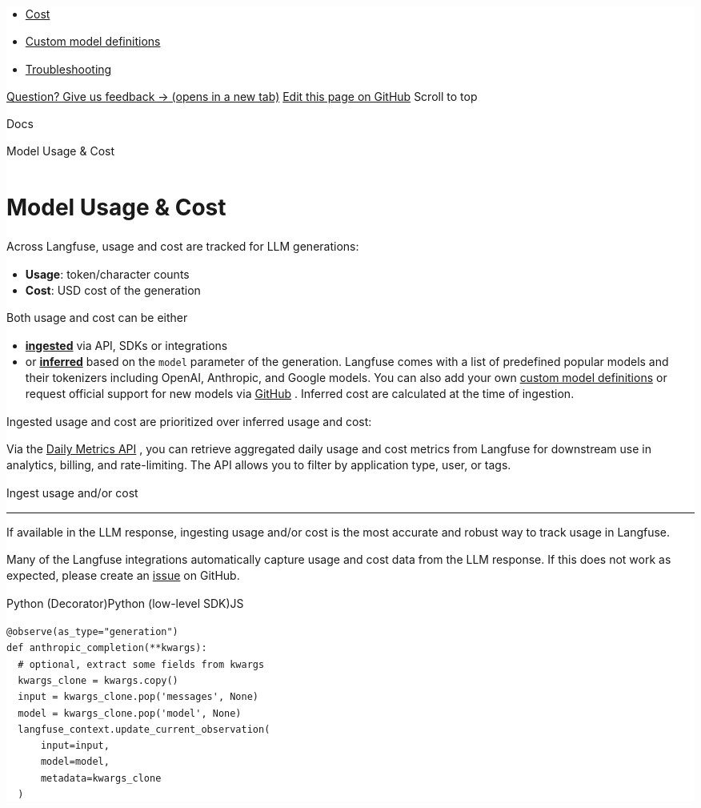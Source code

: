 *   [Cost](#cost)
    
*   [Custom model definitions](#custom-model-definitions)
    
*   [Troubleshooting](#troubleshooting)
    

[Question? Give us feedback → (opens in a new tab)](https://github.com/langfuse/langfuse-docs/issues/new?title=Feedback%20for%20%E2%80%9CModel%20Usage%20%26%20Cost%E2%80%9D&labels=feedback)
[Edit this page on GitHub](https://github.com/langfuse/langfuse-docs/tree/main/pages/docs/model-usage-and-cost.mdx)
Scroll to top

Docs

Model Usage & Cost

Model Usage & Cost
==================

Across Langfuse, usage and cost are tracked for LLM generations:

*   **Usage**: token/character counts
*   **Cost**: USD cost of the generation

Both usage and cost can be either

*   [**ingested**](/docs/model-usage-and-cost#ingest)
     via API, SDKs or integrations
*   or [**inferred**](/docs/model-usage-and-cost#infer)
     based on the `model` parameter of the generation. Langfuse comes with a list of predefined popular models and their tokenizers including OpenAI, Anthropic, and Google models. You can also add your own [custom model definitions](/docs/model-usage-and-cost#custom-model-definitions)
     or request official support for new models via [GitHub](/issue)
    . Inferred cost are calculated at the time of ingestion.

Ingested usage and cost are prioritized over inferred usage and cost:

Via the [Daily Metrics API](/docs/analytics/daily-metrics-api)
, you can retrieve aggregated daily usage and cost metrics from Langfuse for downstream use in analytics, billing, and rate-limiting. The API allows you to filter by application type, user, or tags.

Ingest usage and/or cost[](#ingest)

------------------------------------

If available in the LLM response, ingesting usage and/or cost is the most accurate and robust way to track usage in Langfuse.

Many of the Langfuse integrations automatically capture usage and cost data from the LLM response. If this does not work as expected, please create an [issue](/issue)
 on GitHub.

Python (Decorator)Python (low-level SDK)JS

    @observe(as_type="generation")
    def anthropic_completion(**kwargs):
      # optional, extract some fields from kwargs
      kwargs_clone = kwargs.copy()
      input = kwargs_clone.pop('messages', None)
      model = kwargs_clone.pop('model', None)
      langfuse_context.update_current_observation(
          input=input,
          model=model,
          metadata=kwargs_clone
      )
     